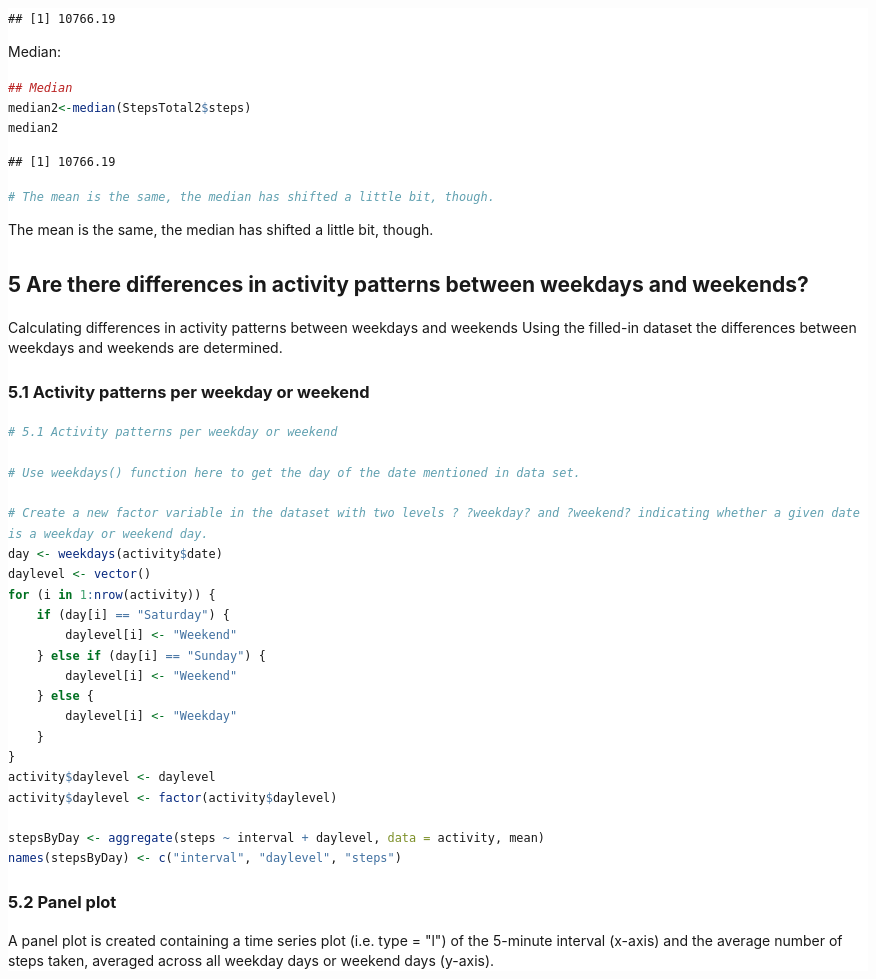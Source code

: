 ```
## [1] 10766.19
```
Median:  


```r
## Median 
median2<-median(StepsTotal2$steps)
median2
```

```
## [1] 10766.19
```

```r
# The mean is the same, the median has shifted a little bit, though.
```
The mean is the same, the median has shifted a little bit, though.  

## 5 Are there differences in activity patterns between weekdays and weekends?
Calculating differences in activity patterns between weekdays and weekends
Using the filled-in dataset the differences between weekdays and weekends are determined.  

### 5.1 Activity patterns per weekday or weekend


```r
# 5.1 Activity patterns per weekday or weekend

# Use weekdays() function here to get the day of the date mentioned in data set.

# Create a new factor variable in the dataset with two levels ? ?weekday? and ?weekend? indicating whether a given date is a weekday or weekend day.
day <- weekdays(activity$date)
daylevel <- vector()
for (i in 1:nrow(activity)) {
    if (day[i] == "Saturday") {
        daylevel[i] <- "Weekend"
    } else if (day[i] == "Sunday") {
        daylevel[i] <- "Weekend"
    } else {
        daylevel[i] <- "Weekday"
    }
}
activity$daylevel <- daylevel
activity$daylevel <- factor(activity$daylevel)

stepsByDay <- aggregate(steps ~ interval + daylevel, data = activity, mean)
names(stepsByDay) <- c("interval", "daylevel", "steps")
```

### 5.2 Panel plot 
A panel plot is created containing a time series plot (i.e. type = "l") of the 5-minute interval (x-axis) and the average number of steps taken, averaged across all weekday days or weekend days (y-axis). 
